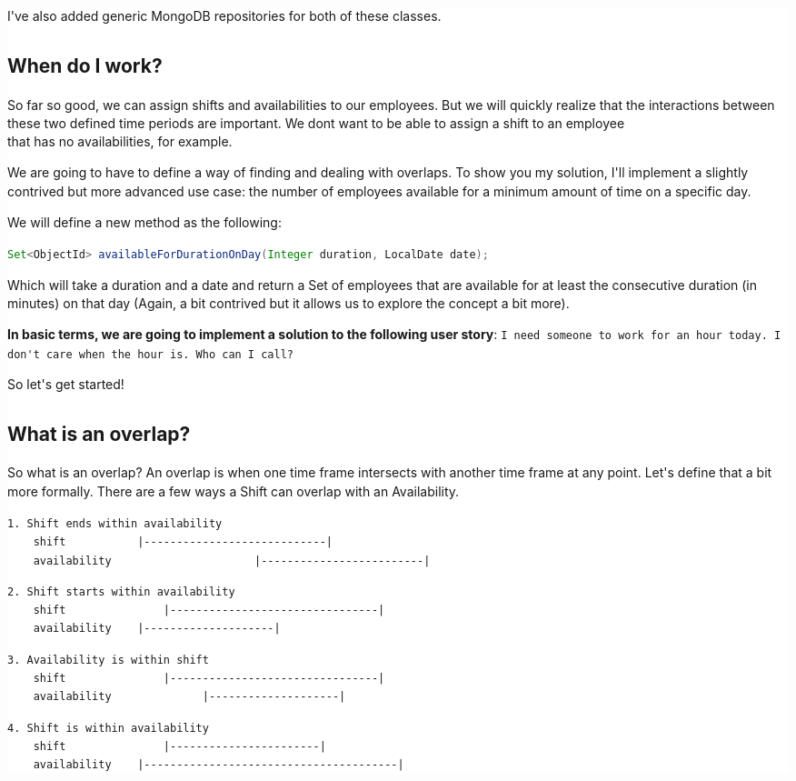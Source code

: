 I've also added generic MongoDB repositories for both of these classes.

## When do I work?

So far so good, we can assign shifts and availabilities to our employees. But we will quickly realize that the 
interactions between these two defined time periods are important. We dont want to be able to assign a shift to an employee  
that has no availabilities, for example. 

We are going to have to define a way of finding and dealing with overlaps. To show you my solution, I'll implement a slightly 
contrived but more advanced use case: the number of employees available for a minimum amount of time on a specific day.

We will define a new method as the following:

```java 
Set<ObjectId> availableForDurationOnDay(Integer duration, LocalDate date);
```

Which will take a duration and a date and return a Set of employees that are available for at least the consecutive duration 
(in minutes) on that day (Again, a bit contrived but it allows us to explore the concept a bit more).

**In basic terms, we are going to implement a solution to the following user story**: 
`I need someone to work for an hour today. I don't care when the hour is. Who can I call?`

So let's get started!

## What is an overlap?

So what is an overlap? An overlap is when one time frame intersects with another time frame at any point. Let's define that a 
bit more formally. There are a few ways a Shift can overlap with an Availability.

```
1. Shift ends within availability
    shift           |----------------------------|
    availability                      |-------------------------|
```

```
2. Shift starts within availability 
    shift               |--------------------------------|
    availability    |--------------------|
```

```
3. Availability is within shift 
    shift               |--------------------------------|
    availability              |--------------------|
```

```
4. Shift is within availability
    shift               |-----------------------|
    availability    |---------------------------------------|
```
